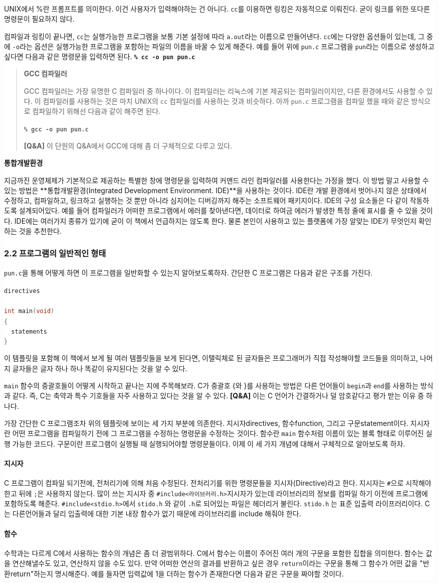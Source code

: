 UNIX에서 %란 프롬프트를 의미한다. 이건 사용자가 입력해야하는 건 아니다. `cc`를 이용하면 링킹은 자동적으로 이뤄진다. 굳이 링크를 위한 또다른 명령문이 필요하지 않다.

 컴파일과 링킹이 끝나면, `cc`는 실행가능한 프로그램을 보통 기본 설정에 따라 `a.out`라는 이름으로 만들어낸다. `cc`에는 다양한 옵션들이 있는데, 그 중에 `-o`라는 옵션은 실행가능한 프로그램을 포함하는 파일의 이름을 바꿀 수 있게 해준다. 예를 들어 위에 `pun.c` 프로그램을 `pun`라는 이름으로 생성하고 싶다면 다음과 같은 명령문을 입력하면 된다.  **`% cc -o pun pun.c`** 

> **GCC 컴파일러**
>
> GCC 컴파일러는 가장 유명한 C 컴파일러 중 하나이다. 이 컴파일러는 리눅스에 기본 제공되는 컴파일러이지만, 다른 환경에서도 사용할 수 있다. 이 컴파일러를 사용하는 것은 마치 UNIX의 `cc` 컴파일러를 사용하는 것과 비슷하다. 아까 `pun.c` 프로그램을 컴파일 했을 때와 같은 방식으로 컴파일하기 위해선 다음과 같이 해주면 된다.
>
> **`% gcc -o pun pun.c`**
>
> **[Q&A]** 이 단원의 Q&A에서 GCC에 대해 좀 더 구체적으로 다루고 있다. 

**통합개발환경**

지금까진 운영체제가 기본적으로 제공하는 특별한 창에 명령문을 입력하여 커맨드 라인 컴파일러를 사용한다는 가정을 했다. 이 방법 말고 사용할 수 있는 방법은 **통합개발환경(Integrated Development Environment. IDE)**을 사용하는 것이다. IDE란 개발 환경에서 벗어나지 않은 상태에서 수정하고, 컴파일하고, 링크하고 실행하는 것 뿐만 아니라 심지어는 디버깅까지 해주는 소프트웨어 패키지이다. IDE의 구성 요소들은 다 같이 작동하도록 설계되어있다. 예를 들어 컴파일러가 어떠한 프로그램에서 에러를 찾아낸다면, 데이터로 하여금 에러가 발생한 특정 줄에 표시를 줄 수 있을 것이다. IDE에는 여러가지 종류가 있기에 굳이 이 책에서 언급하지는 않도록 한다. 물론 본인이 사용하고 있는 플랫폼에 가장 알맞는 IDE가 무엇인지 확인하는 것을 추천한다.

### 2.2 프로그램의 일반적인 형태

 `pun.c`을 통해 어떻게 하면 이 프로그램을 일반화할 수 있는지 알아보도록하자. 간단한 C 프로그램은 다음과 같은 구조를 가진다. 

```C
directives

int main(void)
{
  statements
}
```

이 템플릿을 포함해 이 책에서 보게 될 여러 템플릿들을 보게 된다면, 이탤릭체로 된 글자들은 프로그래머가 직접 작성해야할 코드들을 의미하고, 나머지 글자들은 글자 하나 하나 똑같이 유지된다는 것을 알 수 있다.

`main` 함수의 중괄호들이 어떻게 시작하고 끝나는 지에 주목해보라. C가 중괄호 {와 }를 사용하는 방법은 다른 언어들이 `begin`과 `end`를 사용하는 방식과 같다. 즉, C는 축약과 특수 기호들을 자주 사용하고 있다는 것을 알 수 있다. **[Q&A]** 이는 C 언어가 간결하거나 덜 암호같다고 평가 받는 이유 중 하나다.

가장 간단한 C 프로그램조차 위의 템플릿에 보이는 세 가지 부분에 의존한다. 지시자directives, 함수function, 그리고 구문statement이다. 지시자란 어떤 프로그램을 컴파일하기 전에 그 프로그램을 수정하는 명령문을 수정하는 것이다. 함수란 `main` 함수처럼 이름이 있는 블록 형태로 이루어진 실행 가능한 코드다. 구문이란 프로그램이 실행될 때 실행되어야할 명령문들이다. 이제 이 세 가지 개념에 대해서 구체적으로 알아보도록 하자.

#### 지시자

C 프로그램이 컴파일 되기전에, 전처리기에 의해 처음 수정된다. 전처리기를 위한 명령문들을 지시자(Directive)라고 한다. 지시자는 `#`으로 시작해야 한고 뒤에 `;`은 사용하지 않는다. 많이 쓰는 지시자 중 `#include<라이브러리.h>`지시자가 있는데 라이브러리의 정보를 컴파일 하기 이전에 프로그램에 포함하도록 해준다.  `#include<stdio.h>`에서 `stido.h` 와 같이 `.h`로 되어있는 파일은 헤더리거 불린다. `stido.h` 는 표준 입출력 라이프러리이다. C는 다른언어들과 달리 입출력에 대한 기본 내장 함수가 없기 때문에 라이브러리를 include 해줘야 한다.

#### 함수

수학과는 다르게 C에서 사용하는 함수의 개념은 좀 더 광범위하다. C에서 함수는 이름이 주어진 여러 개의 구문을 포함한 집합을 의미한다. 함수는 값을 연산해낼수도 있고, 연산하지 않을 수도 있다. 만약 어떠한 연산의 결과를 반환하고 싶은 경우 `return`이라는 구문을 통해 그 함수가 어떤 값을 "반환return"하는지 명시해준다. 예를 들자면 입력값에 1을 더하는 함수가 존재한다면 다음과 같은 구문을 짜야할 것이다. 
